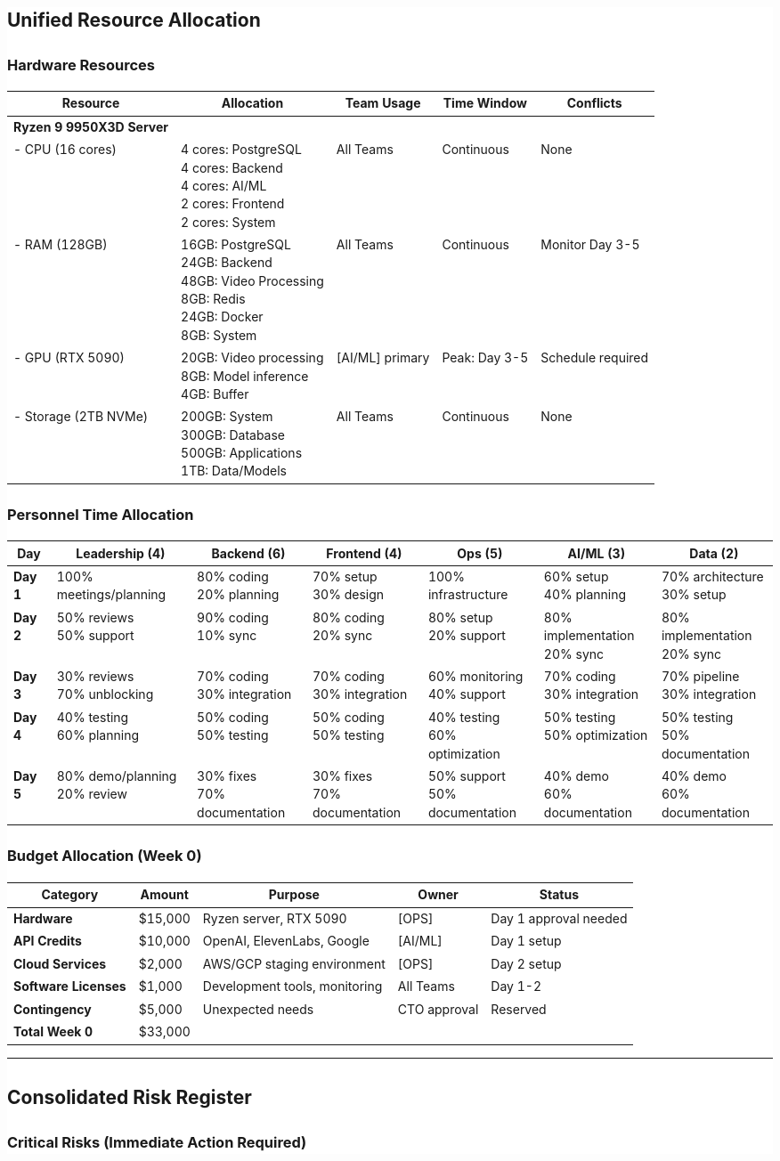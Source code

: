 
## Unified Resource Allocation

### Hardware Resources

| Resource | Allocation | Team Usage | Time Window | Conflicts |
|----------|------------|------------|-------------|-----------|
| **Ryzen 9 9950X3D Server** | | | | |
| - CPU (16 cores) | 4 cores: PostgreSQL<br>4 cores: Backend<br>4 cores: AI/ML<br>2 cores: Frontend<br>2 cores: System | All Teams | Continuous | None |
| - RAM (128GB) | 16GB: PostgreSQL<br>24GB: Backend<br>48GB: Video Processing<br>8GB: Redis<br>24GB: Docker<br>8GB: System | All Teams | Continuous | Monitor Day 3-5 |
| - GPU (RTX 5090) | 20GB: Video processing<br>8GB: Model inference<br>4GB: Buffer | [AI/ML] primary | Peak: Day 3-5 | Schedule required |
| - Storage (2TB NVMe) | 200GB: System<br>300GB: Database<br>500GB: Applications<br>1TB: Data/Models | All Teams | Continuous | None |

### Personnel Time Allocation

| Day | Leadership (4) | Backend (6) | Frontend (4) | Ops (5) | AI/ML (3) | Data (2) |
|-----|---------------|-------------|--------------|---------|-----------|----------|
| **Day 1** | 100% meetings/planning | 80% coding<br>20% planning | 70% setup<br>30% design | 100% infrastructure | 60% setup<br>40% planning | 70% architecture<br>30% setup |
| **Day 2** | 50% reviews<br>50% support | 90% coding<br>10% sync | 80% coding<br>20% sync | 80% setup<br>20% support | 80% implementation<br>20% sync | 80% implementation<br>20% sync |
| **Day 3** | 30% reviews<br>70% unblocking | 70% coding<br>30% integration | 70% coding<br>30% integration | 60% monitoring<br>40% support | 70% coding<br>30% integration | 70% pipeline<br>30% integration |
| **Day 4** | 40% testing<br>60% planning | 50% coding<br>50% testing | 50% coding<br>50% testing | 40% testing<br>60% optimization | 50% testing<br>50% optimization | 50% testing<br>50% documentation |
| **Day 5** | 80% demo/planning<br>20% review | 30% fixes<br>70% documentation | 30% fixes<br>70% documentation | 50% support<br>50% documentation | 40% demo<br>60% documentation | 40% demo<br>60% documentation |

### Budget Allocation (Week 0)

| Category | Amount | Purpose | Owner | Status |
|----------|--------|---------|-------|--------|
| **Hardware** | $15,000 | Ryzen server, RTX 5090 | [OPS] | Day 1 approval needed |
| **API Credits** | $10,000 | OpenAI, ElevenLabs, Google | [AI/ML] | Day 1 setup |
| **Cloud Services** | $2,000 | AWS/GCP staging environment | [OPS] | Day 2 setup |
| **Software Licenses** | $1,000 | Development tools, monitoring | All Teams | Day 1-2 |
| **Contingency** | $5,000 | Unexpected needs | CTO approval | Reserved |
| **Total Week 0** | $33,000 | | | |

---

## Consolidated Risk Register

### Critical Risks (Immediate Action Required)
